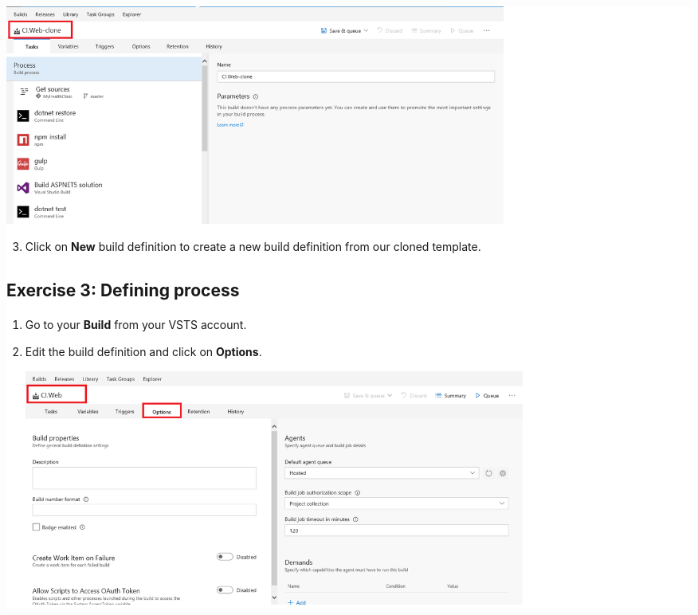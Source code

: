   <img src="images/20.png" width="624"/>

3. Click on **New** build definition to create a new build definition from our cloned template.

   
## Exercise 3: Defining process

1. Go to your **Build** from your VSTS account.

2. Edit the build definition and click on **Options**.

   <img src="images/21.png" width="624"/>
